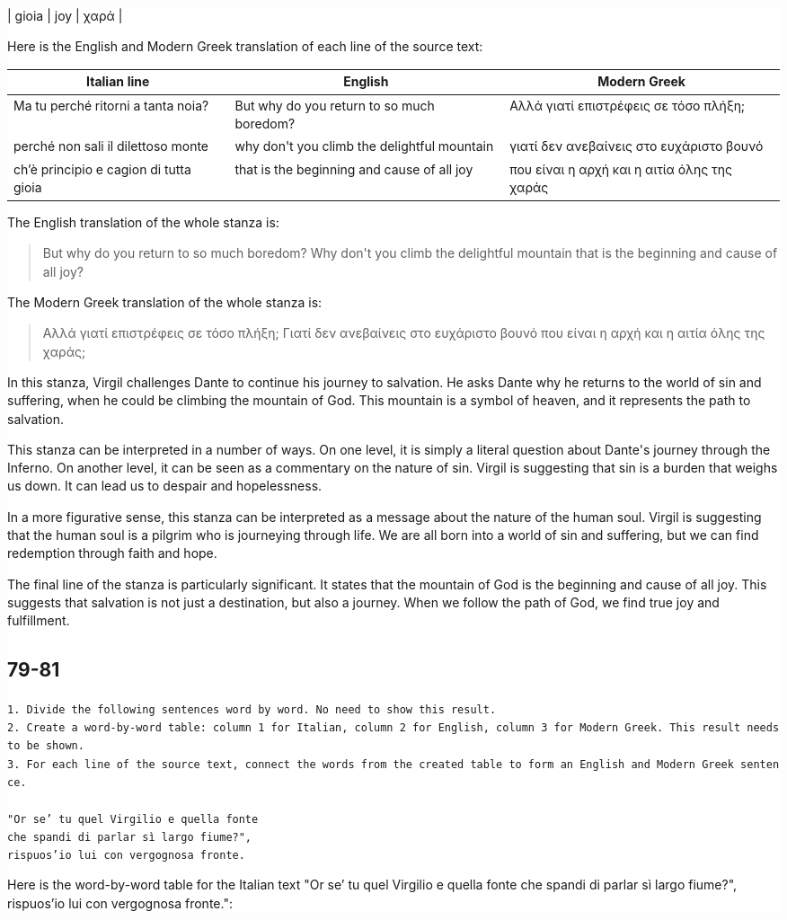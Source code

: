 | gioia | joy | χαρά |

Here is the English and Modern Greek translation of each line of the source text:

| Italian line | English | Modern Greek |
|---|---|---|
| Ma tu perché ritorni a tanta noia? | But why do you return to so much boredom? | Αλλά γιατί επιστρέφεις σε τόσο πλήξη; |
| perché non sali il dilettoso monte | why don't you climb the delightful mountain | γιατί δεν ανεβαίνεις στο ευχάριστο βουνό |
| ch’è principio e cagion di tutta gioia | that is the beginning and cause of all joy | που είναι η αρχή και η αιτία όλης της χαράς |

The English translation of the whole stanza is:

> But why do you return to so much boredom?
> Why don't you climb the delightful mountain
> that is the beginning and cause of all joy?

The Modern Greek translation of the whole stanza is:

> Αλλά γιατί επιστρέφεις σε τόσο πλήξη;
> Γιατί δεν ανεβαίνεις στο ευχάριστο βουνό
> που είναι η αρχή και η αιτία όλης της χαράς;

In this stanza, Virgil challenges Dante to continue his journey to salvation. He asks Dante why he returns to the world of sin and suffering, when he could be climbing the mountain of God. This mountain is a symbol of heaven, and it represents the path to salvation.

This stanza can be interpreted in a number of ways. On one level, it is simply a literal question about Dante's journey through the Inferno. On another level, it can be seen as a commentary on the nature of sin. Virgil is suggesting that sin is a burden that weighs us down. It can lead us to despair and hopelessness.

In a more figurative sense, this stanza can be interpreted as a message about the nature of the human soul. Virgil is suggesting that the human soul is a pilgrim who is journeying through life. We are all born into a world of sin and suffering, but we can find redemption through faith and hope.

The final line of the stanza is particularly significant. It states that the mountain of God is the beginning and cause of all joy. This suggests that salvation is not just a destination, but also a journey. When we follow the path of God, we find true joy and fulfillment.

## 79-81

    1. Divide the following sentences word by word. No need to show this result.
    2. Create a word-by-word table: column 1 for Italian, column 2 for English, column 3 for Modern Greek. This result needs to be shown.
    3. For each line of the source text, connect the words from the created table to form an English and Modern Greek sentence.
    
    "Or se’ tu quel Virgilio e quella fonte
    che spandi di parlar sì largo fiume?",
    rispuos’io lui con vergognosa fronte.

Here is the word-by-word table for the Italian text "Or se’ tu quel Virgilio e quella fonte
che spandi di parlar sì largo fiume?",
rispuos’io lui con vergognosa fronte.":
